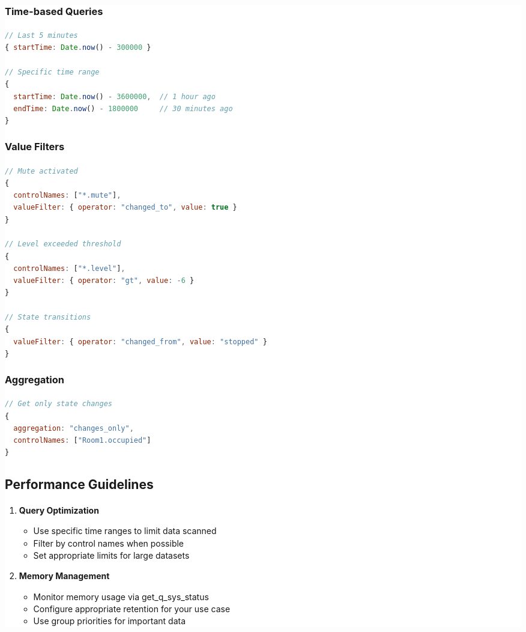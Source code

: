 ### Time-based Queries

```javascript
// Last 5 minutes
{ startTime: Date.now() - 300000 }

// Specific time range
{
  startTime: Date.now() - 3600000,  // 1 hour ago
  endTime: Date.now() - 1800000     // 30 minutes ago
}
```

### Value Filters

```javascript
// Mute activated
{
  controlNames: ["*.mute"],
  valueFilter: { operator: "changed_to", value: true }
}

// Level exceeded threshold
{
  controlNames: ["*.level"],
  valueFilter: { operator: "gt", value: -6 }
}

// State transitions
{
  valueFilter: { operator: "changed_from", value: "stopped" }
}
```

### Aggregation

```javascript
// Get only state changes
{
  aggregation: "changes_only",
  controlNames: ["Room1.occupied"]
}
```

## Performance Guidelines

1. **Query Optimization**
   - Use specific time ranges to limit data scanned
   - Filter by control names when possible
   - Set appropriate limits for large datasets

2. **Memory Management**
   - Monitor memory usage via get_q_sys_status
   - Configure appropriate retention for your use case
   - Use group priorities for important data
